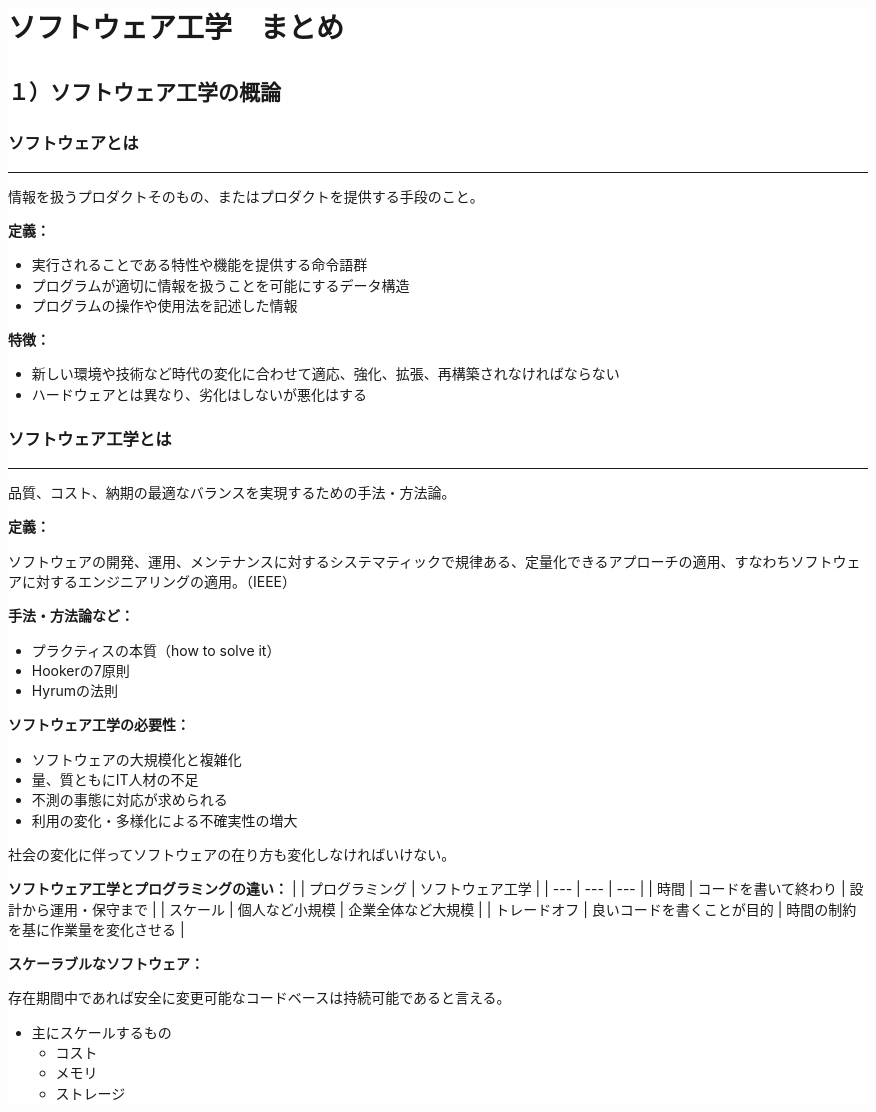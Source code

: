 # ソフトウェア工学　まとめ
## １）ソフトウェア工学の概論
### ソフトウェアとは
---
情報を扱うプロダクトそのもの、またはプロダクトを提供する手段のこと。

**定義：**
- 実行されることである特性や機能を提供する命令語群
- プログラムが適切に情報を扱うことを可能にするデータ構造
- プログラムの操作や使用法を記述した情報

**特徴：**
- 新しい環境や技術など時代の変化に合わせて適応、強化、拡張、再構築されなければならない
- ハードウェアとは異なり、劣化はしないが悪化はする

### ソフトウェア工学とは
---
品質、コスト、納期の最適なバランスを実現するための手法・方法論。

**定義：**

ソフトウェアの開発、運用、メンテナンスに対するシステマティックで規律ある、定量化できるアプローチの適用、すなわちソフトウェアに対するエンジニアリングの適用。（IEEE）

**手法・方法論など：**
- プラクティスの本質（how to solve it）
- Hookerの7原則
- Hyrumの法則

**ソフトウェア工学の必要性：**
- ソフトウェアの大規模化と複雑化
- 量、質ともにIT人材の不足
- 不測の事態に対応が求められる
- 利用の変化・多様化による不確実性の増大

社会の変化に伴ってソフトウェアの在り方も変化しなければいけない。

**ソフトウェア工学とプログラミングの違い：**
| | プログラミング | ソフトウェア工学 |
| --- | --- | --- |
| 時間 | コードを書いて終わり | 設計から運用・保守まで |
| スケール | 個人など小規模 | 企業全体など大規模 |
| トレードオフ | 良いコードを書くことが目的 | 時間の制約を基に作業量を変化させる |

**スケーラブルなソフトウェア：**

存在期間中であれば安全に変更可能なコードベースは持続可能であると言える。
- 主にスケールするもの
    - コスト
    - メモリ
    - ストレージ
